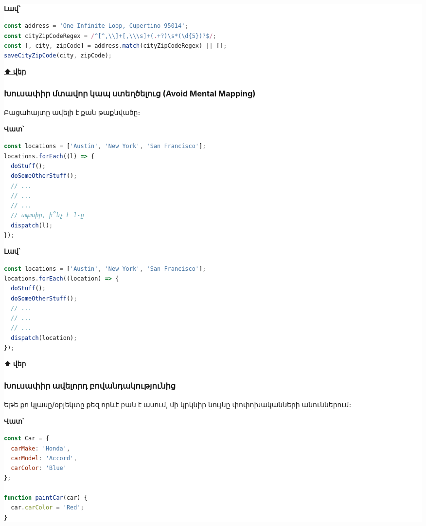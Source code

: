 **Լավ՝**
```javascript
const address = 'One Infinite Loop, Cupertino 95014';
const cityZipCodeRegex = /^[^,\\]+[,\\\s]+(.+?)\s*(\d{5})?$/;
const [, city, zipCode] = address.match(cityZipCodeRegex) || [];
saveCityZipCode(city, zipCode);
```
**[⬆ վեր](#Բովանդակություն)**

### Խուսափիր մտավոր կապ ստեղծելուց (Avoid Mental Mapping)
Բացահայտը ավելի է քան թաքնվածը։

**Վատ՝**
```javascript
const locations = ['Austin', 'New York', 'San Francisco'];
locations.forEach((l) => {
  doStuff();
  doSomeOtherStuff();
  // ...
  // ...
  // ...
  // սպասիր, ի՞նչ է l-ը
  dispatch(l);
});
```

**Լավ՝**
```javascript
const locations = ['Austin', 'New York', 'San Francisco'];
locations.forEach((location) => {
  doStuff();
  doSomeOtherStuff();
  // ...
  // ...
  // ...
  dispatch(location);
});
```
**[⬆ վեր](#Բովանդակություն)**

### Խուսափիր ավելորդ բովանդակությունից
Եթե քո կլասը/օբյեկտը քեզ որևէ բան է ասում, մի կրկնիր նույնը փոփոխականների անուններում։

**Վատ՝**
```javascript
const Car = {
  carMake: 'Honda',
  carModel: 'Accord',
  carColor: 'Blue'
};

function paintCar(car) {
  car.carColor = 'Red';
}
```
